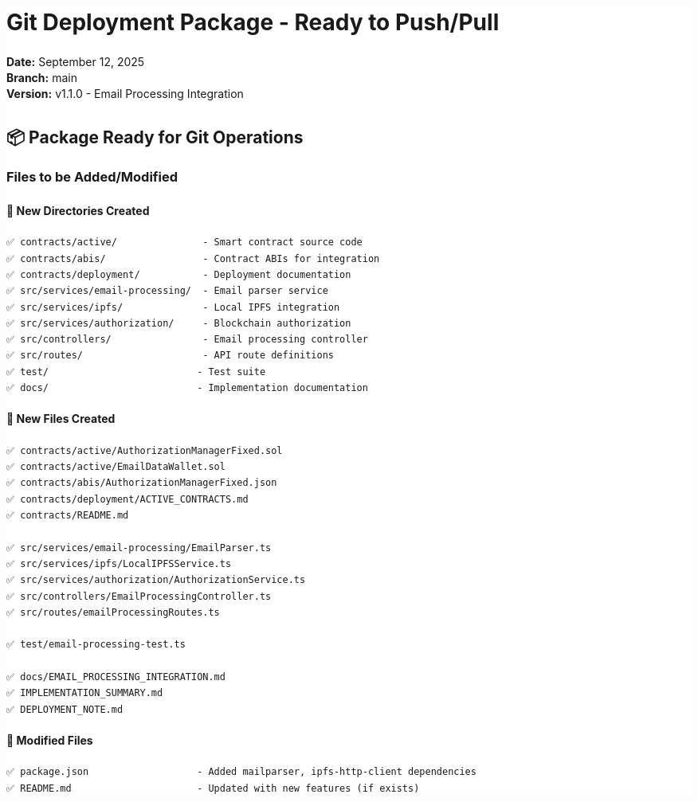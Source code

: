 # Git Deployment Package - Ready to Push/Pull

**Date:** September 12, 2025  
**Branch:** main  
**Version:** v1.1.0 - Email Processing Integration  

## 📦 Package Ready for Git Operations

### **Files to be Added/Modified**

#### **📁 New Directories Created**
```
✅ contracts/active/               - Smart contract source code
✅ contracts/abis/                 - Contract ABIs for integration  
✅ contracts/deployment/           - Deployment documentation
✅ src/services/email-processing/  - Email parser service
✅ src/services/ipfs/              - Local IPFS integration
✅ src/services/authorization/     - Blockchain authorization
✅ src/controllers/                - Email processing controller
✅ src/routes/                     - API route definitions
✅ test/                          - Test suite
✅ docs/                          - Implementation documentation
```

#### **📄 New Files Created** 
```
✅ contracts/active/AuthorizationManagerFixed.sol
✅ contracts/active/EmailDataWallet.sol  
✅ contracts/abis/AuthorizationManagerFixed.json
✅ contracts/deployment/ACTIVE_CONTRACTS.md
✅ contracts/README.md

✅ src/services/email-processing/EmailParser.ts
✅ src/services/ipfs/LocalIPFSService.ts
✅ src/services/authorization/AuthorizationService.ts
✅ src/controllers/EmailProcessingController.ts
✅ src/routes/emailProcessingRoutes.ts

✅ test/email-processing-test.ts

✅ docs/EMAIL_PROCESSING_INTEGRATION.md
✅ IMPLEMENTATION_SUMMARY.md
✅ DEPLOYMENT_NOTE.md
```

#### **📝 Modified Files**
```
✅ package.json                   - Added mailparser, ipfs-http-client dependencies
✅ README.md                      - Updated with new features (if exists)
```
